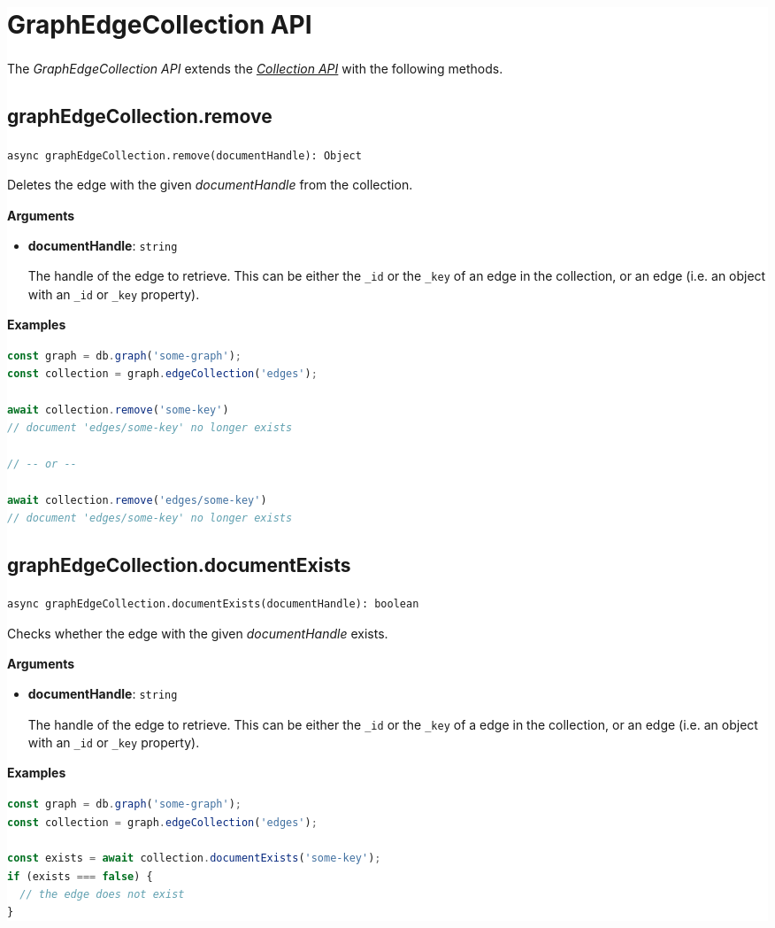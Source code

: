 
# GraphEdgeCollection API

The _GraphEdgeCollection API_ extends the
[_Collection API_](../Collection/README.md) with the following methods.

## graphEdgeCollection.remove

`async graphEdgeCollection.remove(documentHandle): Object`

Deletes the edge with the given _documentHandle_ from the collection.

**Arguments**

- **documentHandle**: `string`

  The handle of the edge to retrieve. This can be either the `_id` or the `_key`
  of an edge in the collection, or an edge (i.e. an object with an `_id` or
  `_key` property).

**Examples**

```js
const graph = db.graph('some-graph');
const collection = graph.edgeCollection('edges');

await collection.remove('some-key')
// document 'edges/some-key' no longer exists

// -- or --

await collection.remove('edges/some-key')
// document 'edges/some-key' no longer exists
```

## graphEdgeCollection.documentExists

`async graphEdgeCollection.documentExists(documentHandle): boolean`

Checks whether the edge with the given _documentHandle_ exists.

**Arguments**

- **documentHandle**: `string`

  The handle of the edge to retrieve. This can be either the `_id` or the
  `_key` of a edge in the collection, or an edge (i.e. an object with an
  `_id` or `_key` property).

**Examples**

```js
const graph = db.graph('some-graph');
const collection = graph.edgeCollection('edges');

const exists = await collection.documentExists('some-key');
if (exists === false) {
  // the edge does not exist
}
```
